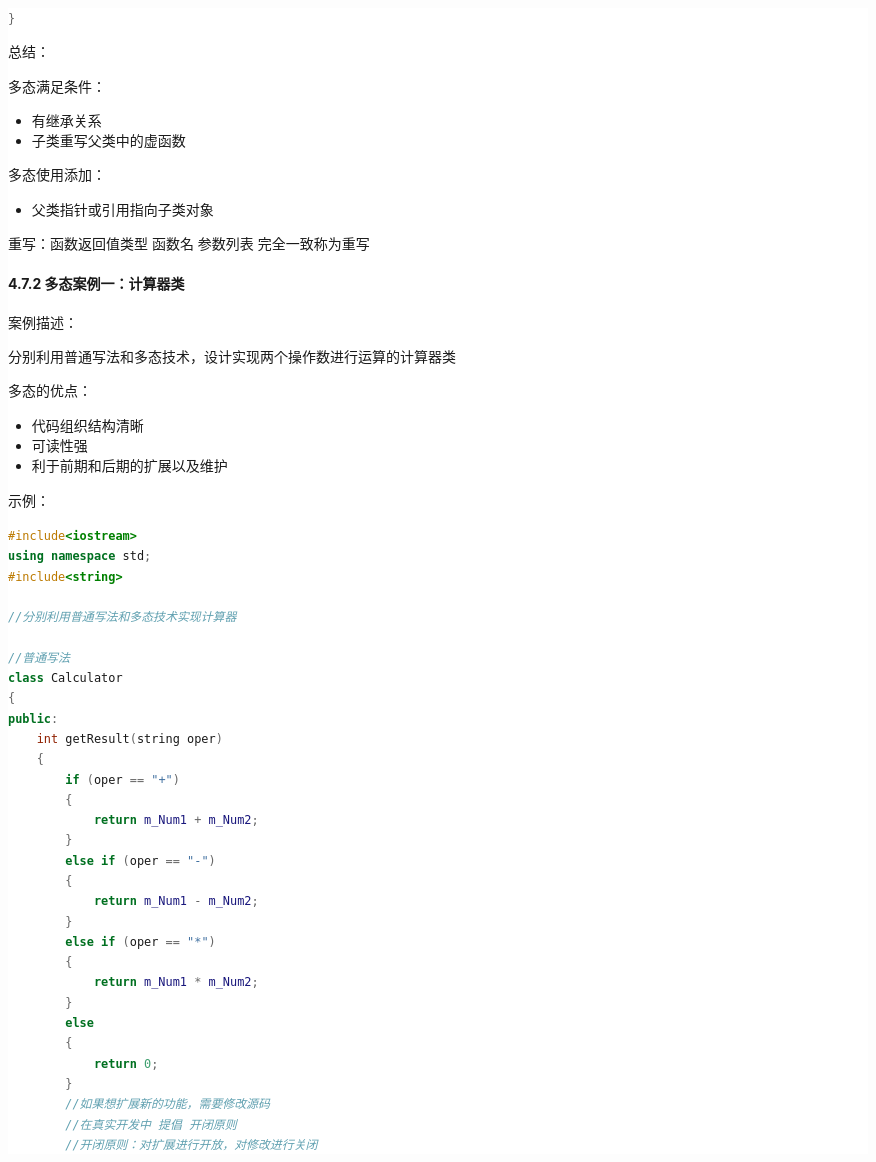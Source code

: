 ```c++
}
```

总结：

多态满足条件：

- 有继承关系
- 子类重写父类中的虚函数

多态使用添加：

- 父类指针或引用指向子类对象

重写：函数返回值类型 函数名 参数列表 完全一致称为重写







#### 4.7.2 多态案例一：计算器类



案例描述：

分别利用普通写法和多态技术，设计实现两个操作数进行运算的计算器类



多态的优点：

- 代码组织结构清晰
- 可读性强
- 利于前期和后期的扩展以及维护



示例：

```c++
#include<iostream>
using namespace std;
#include<string>

//分别利用普通写法和多态技术实现计算器

//普通写法
class Calculator
{
public:
	int getResult(string oper)
	{
		if (oper == "+")
		{
			return m_Num1 + m_Num2;
		}
		else if (oper == "-")
		{
			return m_Num1 - m_Num2;
		}
		else if (oper == "*")
		{
			return m_Num1 * m_Num2;
		}
		else
		{
			return 0;
		}
		//如果想扩展新的功能，需要修改源码
		//在真实开发中 提倡 开闭原则
		//开闭原则：对扩展进行开放，对修改进行关闭
```